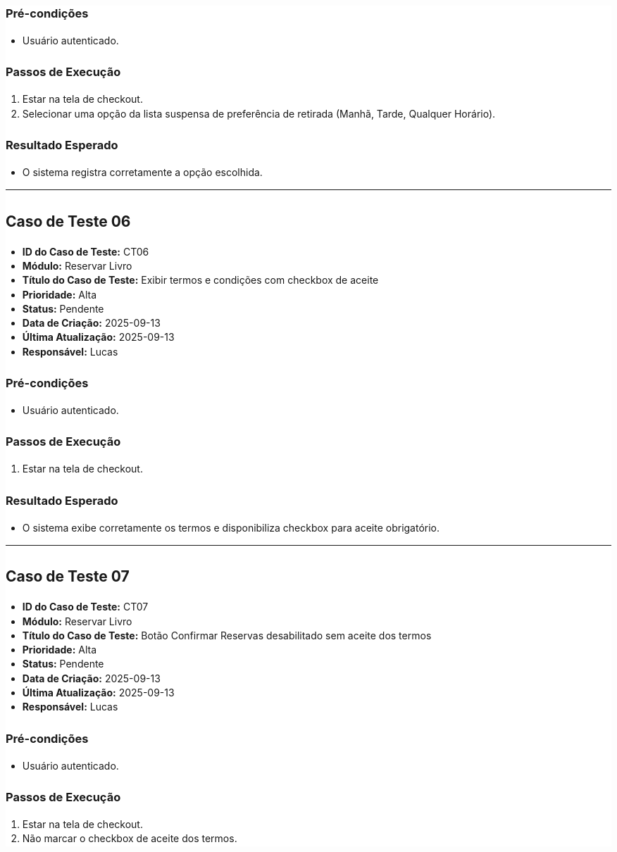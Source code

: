 ### Pré-condições
- Usuário autenticado.  

### Passos de Execução
1. Estar na tela de checkout.
2. Selecionar uma opção da lista suspensa de preferência de retirada (Manhã, Tarde, Qualquer Horário).  

### Resultado Esperado
- O sistema registra corretamente a opção escolhida.  

---

## Caso de Teste 06
* **ID do Caso de Teste:** CT06  
* **Módulo:** Reservar Livro  
* **Título do Caso de Teste:** Exibir termos e condições com checkbox de aceite  
* **Prioridade:** Alta  
* **Status:** Pendente  
* **Data de Criação:** 2025-09-13  
* **Última Atualização:** 2025-09-13  
* **Responsável:** Lucas  

### Pré-condições
- Usuário autenticado.  

### Passos de Execução
1. Estar na tela de checkout.

### Resultado Esperado
- O sistema exibe corretamente os termos e disponibiliza checkbox para aceite obrigatório.  

---

## Caso de Teste 07
* **ID do Caso de Teste:** CT07  
* **Módulo:** Reservar Livro  
* **Título do Caso de Teste:** Botão Confirmar Reservas desabilitado sem aceite dos termos  
* **Prioridade:** Alta  
* **Status:** Pendente  
* **Data de Criação:** 2025-09-13  
* **Última Atualização:** 2025-09-13  
* **Responsável:** Lucas  

### Pré-condições
- Usuário autenticado.  

### Passos de Execução
1. Estar na tela de checkout.  
2. Não marcar o checkbox de aceite dos termos.  
